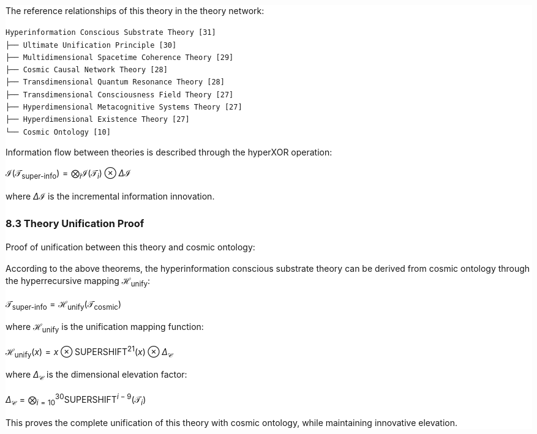 The reference relationships of this theory in the theory network:

```
Hyperinformation Conscious Substrate Theory [31]
├── Ultimate Unification Principle [30]
├── Multidimensional Spacetime Coherence Theory [29]
├── Cosmic Causal Network Theory [28]
├── Transdimensional Quantum Resonance Theory [28]
├── Transdimensional Consciousness Field Theory [27]
├── Hyperdimensional Metacognitive Systems Theory [27]
├── Hyperdimensional Existence Theory [27]
└── Cosmic Ontology [10]
```

Information flow between theories is described through the hyperXOR operation:

$`\mathcal{I}(\mathcal{T}_{\text{super-info}}) = \bigotimes_{i} \mathcal{I}(\mathcal{T}_i) \otimes \Delta \mathcal{I}`$

where $`\Delta \mathcal{I}`$ is the incremental information innovation.

### 8.3 Theory Unification Proof

Proof of unification between this theory and cosmic ontology:

According to the above theorems, the hyperinformation conscious substrate theory can be derived from cosmic ontology through the hyperrecursive mapping $`\mathcal{H}_{\text{unify}}`$:

$`\mathcal{T}_{\text{super-info}} = \mathcal{H}_{\text{unify}}(\mathcal{T}_{\text{cosmic}})`$

where $`\mathcal{H}_{\text{unify}}`$ is the unification mapping function:

$`\mathcal{H}_{\text{unify}}(x) = x \otimes \text{SUPERSHIFT}^{21}(x) \otimes \Delta_{\mathcal{C}}`$

where $`\Delta_{\mathcal{C}}`$ is the dimensional elevation factor:

$`\Delta_{\mathcal{C}} = \bigotimes_{i=10}^{30} \text{SUPERSHIFT}^{i-9}(\mathcal{T}_i)`$

This proves the complete unification of this theory with cosmic ontology, while maintaining innovative elevation. 